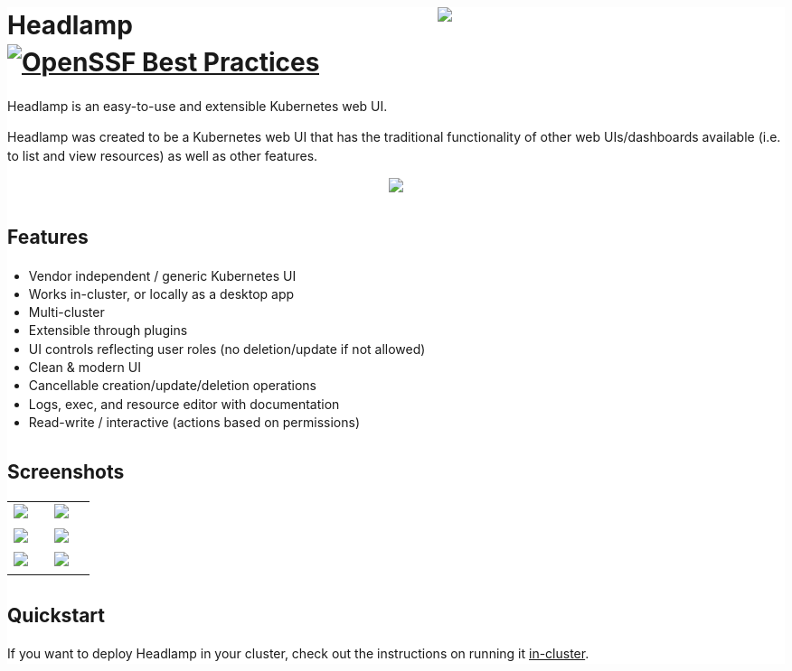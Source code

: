 # Headlamp <img align="right" width=384 src="docs/headlamp_light.svg"> [![OpenSSF Best Practices](https://www.bestpractices.dev/projects/7551/badge)](https://www.bestpractices.dev/projects/7551)

Headlamp is an easy-to-use and extensible Kubernetes web UI.

Headlamp was created to be a Kubernetes web UI that has the traditional functionality of other
web UIs/dashboards available (i.e. to list and view resources) as well as other features.

<div align="center">
  <img src="https://raw.githubusercontent.com/headlamp-k8s/headlamp/screenshots/videos/headlamp_quick_run.gif" width="80%">
</div>

## Features

- Vendor independent / generic Kubernetes UI
- Works in-cluster, or locally as a desktop app
- Multi-cluster
- Extensible through plugins
- UI controls reflecting user roles (no deletion/update if not allowed)
- Clean & modern UI
- Cancellable creation/update/deletion operations
- Logs, exec, and resource editor with documentation
- Read-write / interactive (actions based on permissions)

## Screenshots

<table>
    <tr>
        <td width="33%"><img src="https://raw.githubusercontent.com/headlamp-k8s/headlamp/screenshots/screenshots/home.png"></td>
        <td width="33%"><img src="https://raw.githubusercontent.com/headlamp-k8s/headlamp/screenshots/screenshots/cluster_chooser.png"></td>
    </tr>
    <tr>
        <td width="33%"><img src="https://raw.githubusercontent.com/headlamp-k8s/headlamp/screenshots/screenshots/workloads.png"></td>
        <td width="33%"><img src="https://raw.githubusercontent.com/headlamp-k8s/headlamp/screenshots/screenshots/resource_edition.png"></td>
    </tr>
    <tr>
        <td width="33%"><img src="https://raw.githubusercontent.com/headlamp-k8s/headlamp/screenshots/screenshots/logs.png"></td>
        <td width="33%"><img src="https://raw.githubusercontent.com/headlamp-k8s/headlamp/screenshots/screenshots/terminal.png"></td>
    </tr>
</table>

## Quickstart

If you want to deploy Headlamp in your cluster, check out the instructions on running it [in-cluster](https://headlamp.dev/docs/latest/installation/in-cluster/).

